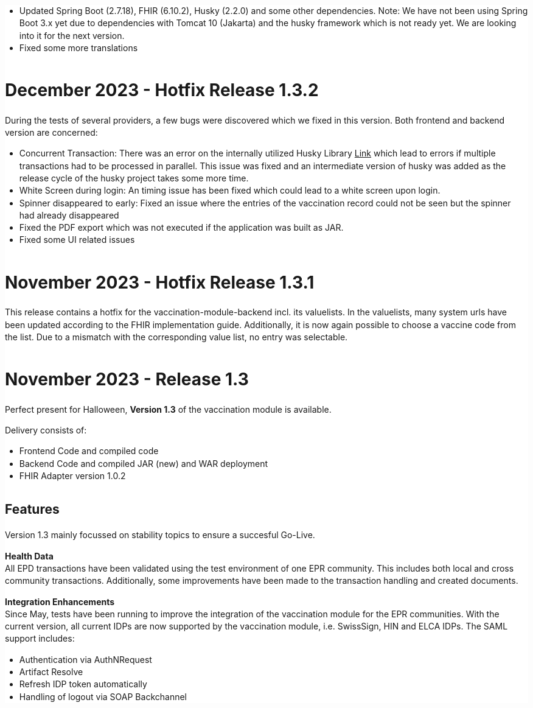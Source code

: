  * Updated Spring Boot (2.7.18), FHIR (6.10.2), Husky (2.2.0) and some other dependencies. Note: We have not been using Spring Boot 3.x yet due to dependencies with Tomcat 10 (Jakarta) and the husky framework which is not ready yet. We are looking into it for the next version.
 * Fixed some more translations

# December 2023 - Hotfix Release 1.3.2

During the tests of several providers, a few bugs were discovered which we fixed in this version.
Both frontend and backend version are concerned:
* Concurrent Transaction: There was an error on the internally utilized Husky Library [Link](https://github.com/project-husky/husky/issues/94) which lead to errors if multiple transactions had to be processed in parallel. This issue was fixed and an intermediate version of husky was added as the release cycle of the husky project takes some more time.
* White Screen during login: An timing issue has been fixed which could lead to a white screen upon login.
* Spinner disappeared to early: Fixed an issue where the entries of the vaccination record could not be seen but the spinner had already disappeared
* Fixed the PDF export which was not executed if the application was built as JAR.
* Fixed some UI related issues

# November 2023 - Hotfix Release 1.3.1

This release contains a hotfix for the vaccination-module-backend incl. its valuelists.
In the valuelists, many system urls have been updated according to the FHIR implementation guide.
Additionally, it is now again possible to choose a vaccine code from the list. Due to a mismatch with the corresponding value list, no entry was selectable.

# November 2023 - Release 1.3

Perfect present for Halloween, **Version 1.3** of the vaccination module is available.

Delivery consists of:
* Frontend Code and compiled code
* Backend Code and compiled JAR (new) and WAR deployment
* FHIR Adapter version 1.0.2

## Features ##
Version 1.3 mainly focussed on stability topics to ensure a succesful Go-Live.

**Health Data**  
All EPD transactions have been validated using the test environment of one EPR community.
This includes both local and cross community transactions. Additionally, some improvements have been made to the transaction handling and created documents.

**Integration Enhancements**  
Since May, tests have been running to improve the integration of the vaccination module for the EPR communities.
With the current version, all current IDPs are now supported by the vaccination module, i.e. SwissSign, HIN and ELCA IDPs.
The SAML support includes:
* Authentication via AuthNRequest
* Artifact Resolve
* Refresh IDP token automatically
* Handling of logout via SOAP Backchannel
